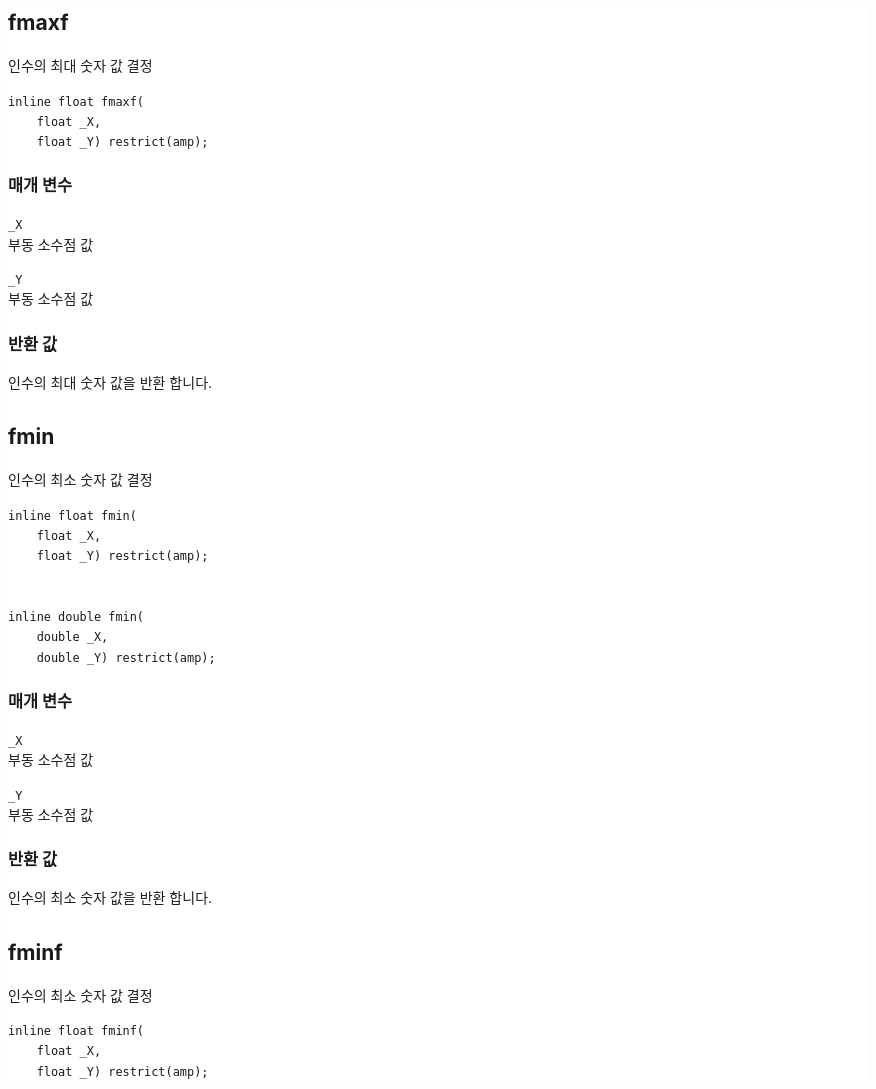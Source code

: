 ##  <a name="fmaxf"></a>fmaxf  
 인수의 최대 숫자 값 결정  
  
```  
inline float fmaxf(
    float _X,  
    float _Y) restrict(amp);
```  
  
### <a name="parameters"></a>매개 변수  
 `_X`  
 부동 소수점 값  
  
 `_Y`  
 부동 소수점 값  
  
### <a name="return-value"></a>반환 값  
 인수의 최대 숫자 값을 반환 합니다.  
  
##  <a name="fmin"></a>fmin  
 인수의 최소 숫자 값 결정  
  
```  
inline float fmin(
    float _X,  
    float _Y) restrict(amp);

 
inline double fmin(
    double _X,  
    double _Y) restrict(amp);
```  
  
### <a name="parameters"></a>매개 변수  
 `_X`  
 부동 소수점 값  
  
 `_Y`  
 부동 소수점 값  
  
### <a name="return-value"></a>반환 값  
 인수의 최소 숫자 값을 반환 합니다.  
  
##  <a name="fminf"></a>fminf  
 인수의 최소 숫자 값 결정  
  
```  
inline float fminf(
    float _X,  
    float _Y) restrict(amp);
```  
  